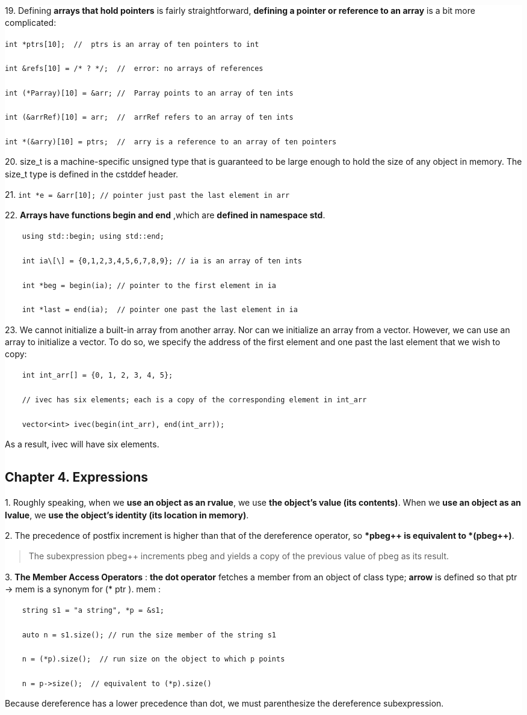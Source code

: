 19\.  Defining **arrays that hold pointers** is fairly straightforward, **defining a pointer or reference to an array** is a bit more complicated:
```
int *ptrs[10];  //  ptrs is an array of ten pointers to int

int &refs[10] = /* ? */;  //  error: no arrays of references

int (*Parray)[10] = &arr; //  Parray points to an array of ten ints

int (&arrRef)[10] = arr;  //  arrRef refers to an array of ten ints

int *(&arry)[10] = ptrs;  //  arry is a reference to an array of ten pointers
```
20\. size\_t is a machine-specific unsigned type that is guaranteed to be large enough to hold the size of any object in memory. The size\_t type is defined in the cstddef header.

21\.  ``int *e = &arr[10]; // pointer just past the last element in arr``

22\. **Arrays have functions begin and end** ,which are **defined in namespace std**.
```
	using std::begin; using std::end;

	int ia\[\] = {0,1,2,3,4,5,6,7,8,9}; // ia is an array of ten ints

	int *beg = begin(ia); // pointer to the first element in ia

	int *last = end(ia);  // pointer one past the last element in ia
```
23\. We cannot initialize a built-in array from another array. Nor can we initialize an array from a vector. However, we can use an array to initialize a vector. To do so, we specify the address of the first element and one past the last element that we wish to copy:

```	
	int int_arr[] = {0, 1, 2, 3, 4, 5};

	// ivec has six elements; each is a copy of the corresponding element in int_arr

	vector<int> ivec(begin(int_arr), end(int_arr));
```
As a result, ivec will have six elements.


## Chapter 4.  Expressions
1\. Roughly speaking, when we **use an object as an rvalue**, we use **the object’s value (its contents)**. When we **use an object as an lvalue**, we **use the object’s identity (its location in memory)**.

2\. The precedence of postfix increment is higher than that of the dereference operator, so **\*pbeg++ is equivalent to \*(pbeg++)**. 
>The subexpression pbeg++ increments pbeg and yields a copy of the previous value of pbeg as its result.

3\. **The Member Access Operators** : **the dot operator** fetches a member from an object of class type; **arrow** is defined so that ptr -> mem is a synonym for (* ptr ). mem :
```
	string s1 = "a string", *p = &s1;

	auto n = s1.size(); // run the size member of the string s1

	n = (*p).size();  // run size on the object to which p points

	n = p->size();  // equivalent to (*p).size()
```
Because dereference has a lower precedence than dot, we must parenthesize the dereference subexpression.
